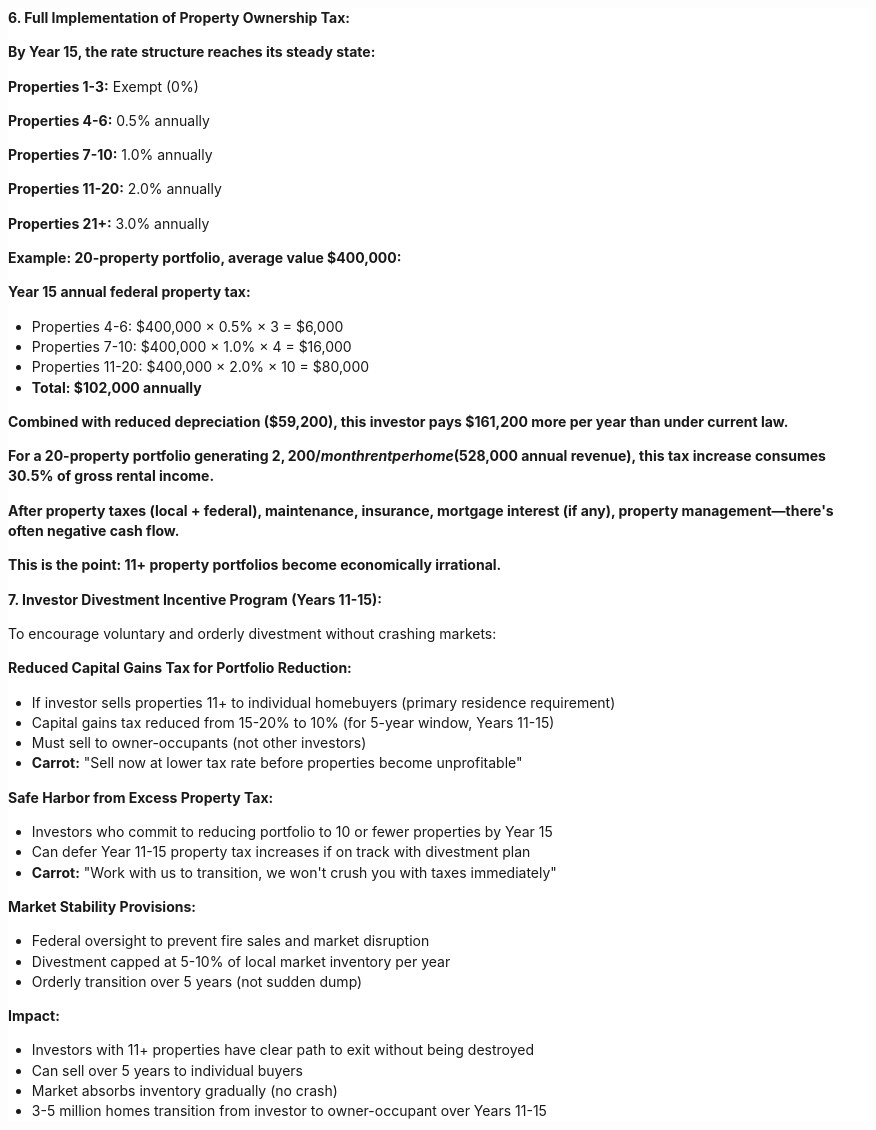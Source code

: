 **6. Full Implementation of Property Ownership Tax:**

**By Year 15, the rate structure reaches its steady state:**

**Properties 1-3:** Exempt (0%)

**Properties 4-6:** 0.5% annually

**Properties 7-10:** 1.0% annually

**Properties 11-20:** 2.0% annually

**Properties 21+:** 3.0% annually

**Example: 20-property portfolio, average value $400,000:**

**Year 15 annual federal property tax:**

- Properties 4-6: $400,000 × 0.5% × 3 = $6,000
- Properties 7-10: $400,000 × 1.0% × 4 = $16,000
- Properties 11-20: $400,000 × 2.0% × 10 = $80,000
- **Total: $102,000 annually**

**Combined with reduced depreciation ($59,200), this investor pays $161,200 more per year than under current law.**

**For a 20-property portfolio generating $2,200/month rent per home ($528,000 annual revenue), this tax increase consumes 30.5% of gross rental income.**

**After property taxes (local + federal), maintenance, insurance, mortgage interest (if any), property management—there's often negative cash flow.**

**This is the point: 11+ property portfolios become economically irrational.**

**7. Investor Divestment Incentive Program (Years 11-15):**

To encourage voluntary and orderly divestment without crashing markets:

**Reduced Capital Gains Tax for Portfolio Reduction:**

- If investor sells properties 11+ to individual homebuyers (primary residence requirement)
- Capital gains tax reduced from 15-20% to 10% (for 5-year window, Years 11-15)
- Must sell to owner-occupants (not other investors)
- **Carrot:** "Sell now at lower tax rate before properties become unprofitable"

**Safe Harbor from Excess Property Tax:**

- Investors who commit to reducing portfolio to 10 or fewer properties by Year 15
- Can defer Year 11-15 property tax increases if on track with divestment plan
- **Carrot:** "Work with us to transition, we won't crush you with taxes immediately"

**Market Stability Provisions:**

- Federal oversight to prevent fire sales and market disruption
- Divestment capped at 5-10% of local market inventory per year
- Orderly transition over 5 years (not sudden dump)

**Impact:**

- Investors with 11+ properties have clear path to exit without being destroyed
- Can sell over 5 years to individual buyers
- Market absorbs inventory gradually (no crash)
- 3-5 million homes transition from investor to owner-occupant over Years 11-15
